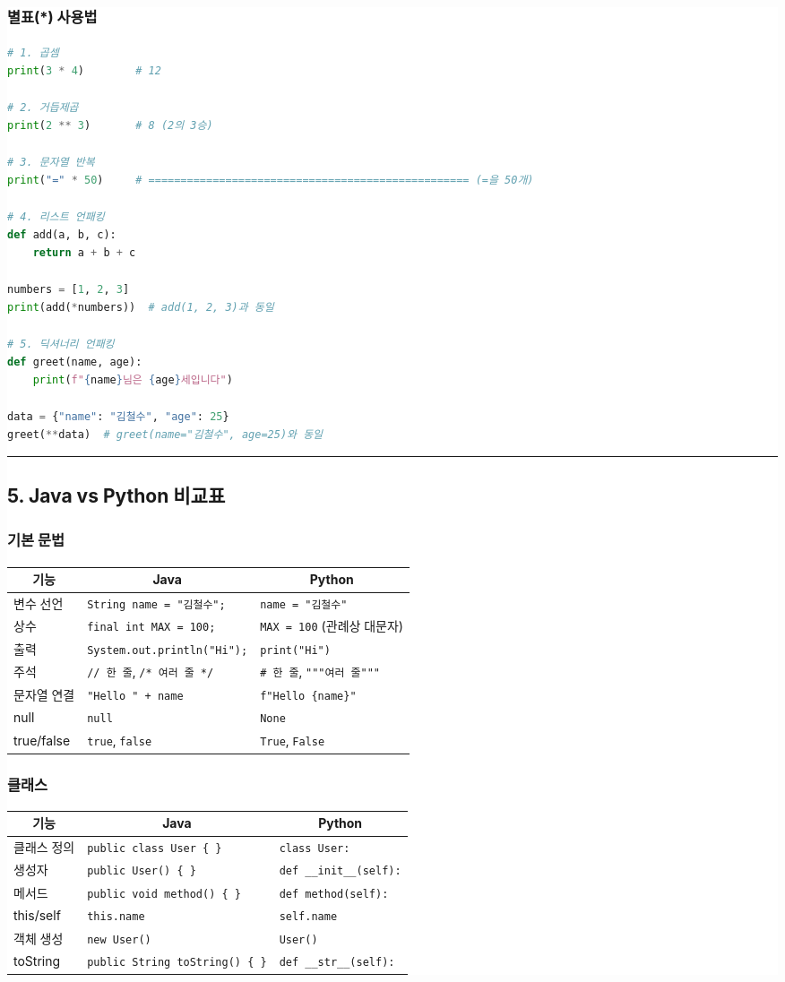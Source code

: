 ### 별표(*) 사용법

```python
# 1. 곱셈
print(3 * 4)        # 12

# 2. 거듭제곱
print(2 ** 3)       # 8 (2의 3승)

# 3. 문자열 반복
print("=" * 50)     # ================================================== (=을 50개)

# 4. 리스트 언패킹
def add(a, b, c):
    return a + b + c

numbers = [1, 2, 3]
print(add(*numbers))  # add(1, 2, 3)과 동일

# 5. 딕셔너리 언패킹
def greet(name, age):
    print(f"{name}님은 {age}세입니다")

data = {"name": "김철수", "age": 25}
greet(**data)  # greet(name="김철수", age=25)와 동일
```

---

## 5. Java vs Python 비교표

### 기본 문법

| 기능 | Java | Python |
|------|------|--------|
| 변수 선언 | `String name = "김철수";` | `name = "김철수"` |
| 상수 | `final int MAX = 100;` | `MAX = 100` (관례상 대문자) |
| 출력 | `System.out.println("Hi");` | `print("Hi")` |
| 주석 | `// 한 줄`, `/* 여러 줄 */` | `# 한 줄`, `"""여러 줄"""` |
| 문자열 연결 | `"Hello " + name` | `f"Hello {name}"` |
| null | `null` | `None` |
| true/false | `true`, `false` | `True`, `False` |

### 클래스

| 기능 | Java | Python |
|------|------|--------|
| 클래스 정의 | `public class User { }` | `class User:` |
| 생성자 | `public User() { }` | `def __init__(self):` |
| 메서드 | `public void method() { }` | `def method(self):` |
| this/self | `this.name` | `self.name` |
| 객체 생성 | `new User()` | `User()` |
| toString | `public String toString() { }` | `def __str__(self):` |
